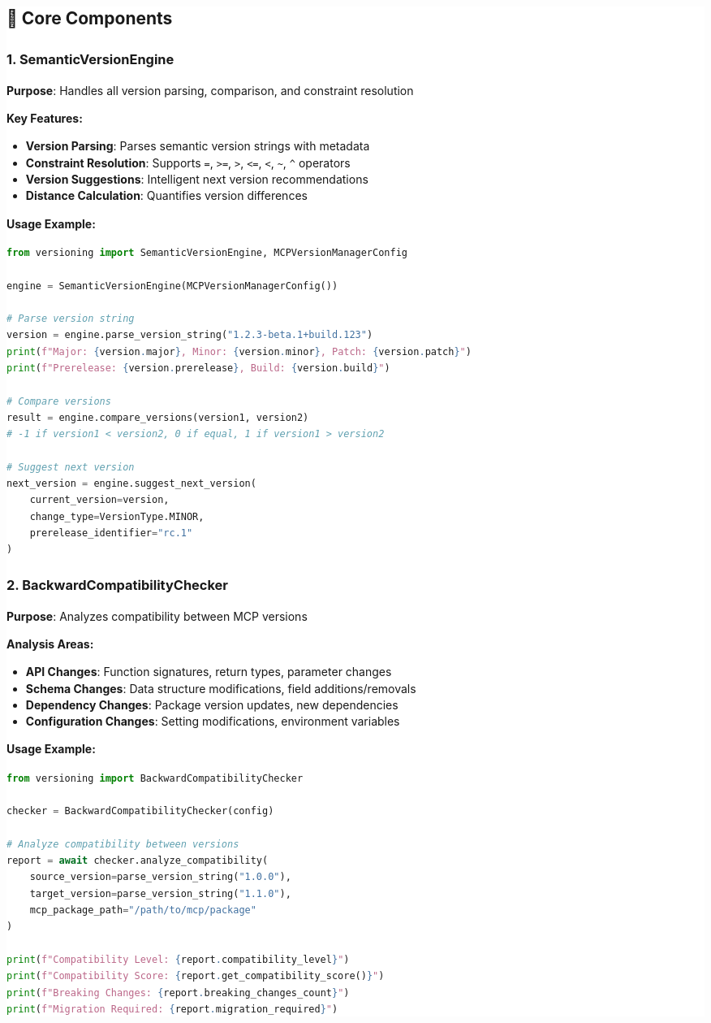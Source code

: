 ## 🔧 Core Components

### 1. SemanticVersionEngine

**Purpose**: Handles all version parsing, comparison, and constraint resolution

**Key Features:**
- **Version Parsing**: Parses semantic version strings with metadata
- **Constraint Resolution**: Supports `=`, `>=`, `>`, `<=`, `<`, `~`, `^` operators
- **Version Suggestions**: Intelligent next version recommendations
- **Distance Calculation**: Quantifies version differences

**Usage Example:**
```python
from versioning import SemanticVersionEngine, MCPVersionManagerConfig

engine = SemanticVersionEngine(MCPVersionManagerConfig())

# Parse version string
version = engine.parse_version_string("1.2.3-beta.1+build.123")
print(f"Major: {version.major}, Minor: {version.minor}, Patch: {version.patch}")
print(f"Prerelease: {version.prerelease}, Build: {version.build}")

# Compare versions
result = engine.compare_versions(version1, version2)
# -1 if version1 < version2, 0 if equal, 1 if version1 > version2

# Suggest next version
next_version = engine.suggest_next_version(
    current_version=version,
    change_type=VersionType.MINOR,
    prerelease_identifier="rc.1"
)
```

### 2. BackwardCompatibilityChecker

**Purpose**: Analyzes compatibility between MCP versions

**Analysis Areas:**
- **API Changes**: Function signatures, return types, parameter changes
- **Schema Changes**: Data structure modifications, field additions/removals
- **Dependency Changes**: Package version updates, new dependencies
- **Configuration Changes**: Setting modifications, environment variables

**Usage Example:**
```python
from versioning import BackwardCompatibilityChecker

checker = BackwardCompatibilityChecker(config)

# Analyze compatibility between versions
report = await checker.analyze_compatibility(
    source_version=parse_version_string("1.0.0"),
    target_version=parse_version_string("1.1.0"),
    mcp_package_path="/path/to/mcp/package"
)

print(f"Compatibility Level: {report.compatibility_level}")
print(f"Compatibility Score: {report.get_compatibility_score()}")
print(f"Breaking Changes: {report.breaking_changes_count}")
print(f"Migration Required: {report.migration_required}")
```
